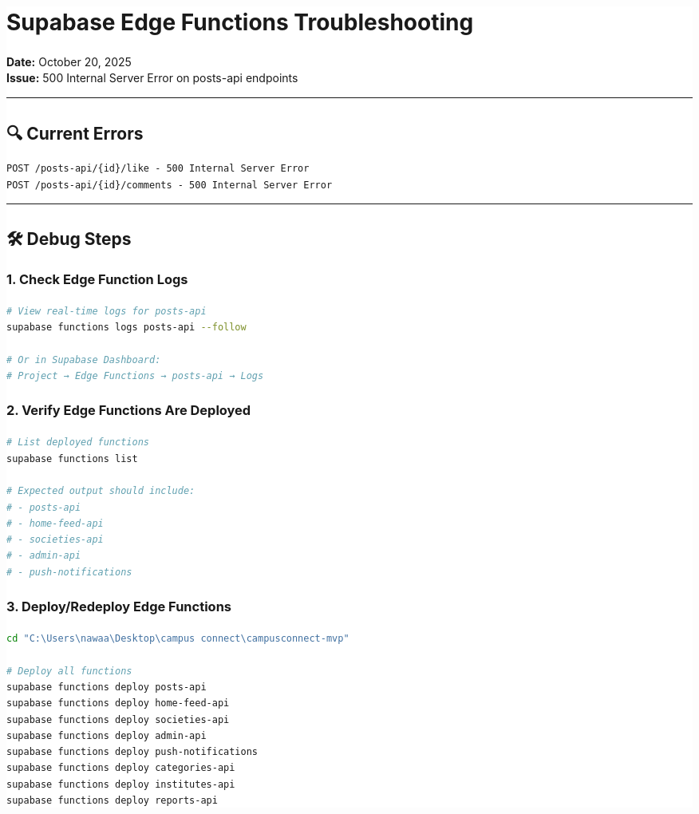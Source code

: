 # Supabase Edge Functions Troubleshooting

**Date:** October 20, 2025  
**Issue:** 500 Internal Server Error on posts-api endpoints

---

## 🔍 Current Errors

```
POST /posts-api/{id}/like - 500 Internal Server Error
POST /posts-api/{id}/comments - 500 Internal Server Error
```

---

## 🛠️ Debug Steps

### 1. Check Edge Function Logs

```bash
# View real-time logs for posts-api
supabase functions logs posts-api --follow

# Or in Supabase Dashboard:
# Project → Edge Functions → posts-api → Logs
```

### 2. Verify Edge Functions Are Deployed

```bash
# List deployed functions
supabase functions list

# Expected output should include:
# - posts-api
# - home-feed-api
# - societies-api
# - admin-api
# - push-notifications
```

### 3. Deploy/Redeploy Edge Functions

```bash
cd "C:\Users\nawaa\Desktop\campus connect\campusconnect-mvp"

# Deploy all functions
supabase functions deploy posts-api
supabase functions deploy home-feed-api
supabase functions deploy societies-api
supabase functions deploy admin-api
supabase functions deploy push-notifications
supabase functions deploy categories-api
supabase functions deploy institutes-api
supabase functions deploy reports-api
```
